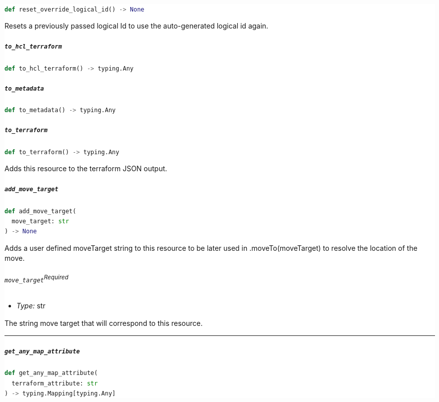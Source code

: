 ```python
def reset_override_logical_id() -> None
```

Resets a previously passed logical Id to use the auto-generated logical id again.

##### `to_hcl_terraform` <a name="to_hcl_terraform" id="@cdktf/provider-upcloud.router.Router.toHclTerraform"></a>

```python
def to_hcl_terraform() -> typing.Any
```

##### `to_metadata` <a name="to_metadata" id="@cdktf/provider-upcloud.router.Router.toMetadata"></a>

```python
def to_metadata() -> typing.Any
```

##### `to_terraform` <a name="to_terraform" id="@cdktf/provider-upcloud.router.Router.toTerraform"></a>

```python
def to_terraform() -> typing.Any
```

Adds this resource to the terraform JSON output.

##### `add_move_target` <a name="add_move_target" id="@cdktf/provider-upcloud.router.Router.addMoveTarget"></a>

```python
def add_move_target(
  move_target: str
) -> None
```

Adds a user defined moveTarget string to this resource to be later used in .moveTo(moveTarget) to resolve the location of the move.

###### `move_target`<sup>Required</sup> <a name="move_target" id="@cdktf/provider-upcloud.router.Router.addMoveTarget.parameter.moveTarget"></a>

- *Type:* str

The string move target that will correspond to this resource.

---

##### `get_any_map_attribute` <a name="get_any_map_attribute" id="@cdktf/provider-upcloud.router.Router.getAnyMapAttribute"></a>

```python
def get_any_map_attribute(
  terraform_attribute: str
) -> typing.Mapping[typing.Any]
```
